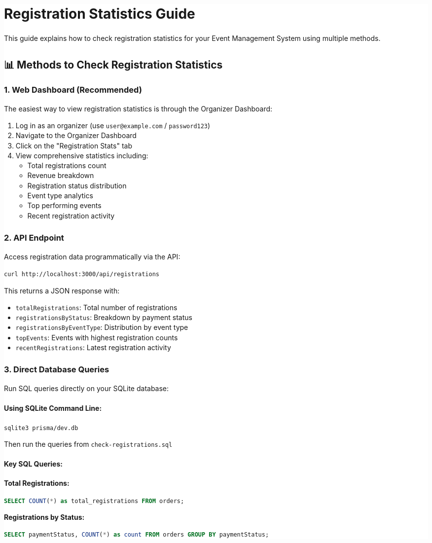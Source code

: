# Registration Statistics Guide

This guide explains how to check registration statistics for your Event Management System using multiple methods.

## 📊 Methods to Check Registration Statistics

### 1. **Web Dashboard (Recommended)**
The easiest way to view registration statistics is through the Organizer Dashboard:

1. Log in as an organizer (use `user@example.com` / `password123`)
2. Navigate to the Organizer Dashboard
3. Click on the "Registration Stats" tab
4. View comprehensive statistics including:
   - Total registrations count
   - Revenue breakdown
   - Registration status distribution
   - Event type analytics
   - Top performing events
   - Recent registration activity

### 2. **API Endpoint**
Access registration data programmatically via the API:

```bash
curl http://localhost:3000/api/registrations
```

This returns a JSON response with:
- `totalRegistrations`: Total number of registrations
- `registrationsByStatus`: Breakdown by payment status
- `registrationsByEventType`: Distribution by event type
- `topEvents`: Events with highest registration counts
- `recentRegistrations`: Latest registration activity

### 3. **Direct Database Queries**
Run SQL queries directly on your SQLite database:

#### Using SQLite Command Line:
```bash
sqlite3 prisma/dev.db
```

Then run the queries from `check-registrations.sql`

#### Key SQL Queries:

**Total Registrations:**
```sql
SELECT COUNT(*) as total_registrations FROM orders;
```

**Registrations by Status:**
```sql
SELECT paymentStatus, COUNT(*) as count FROM orders GROUP BY paymentStatus;
```
